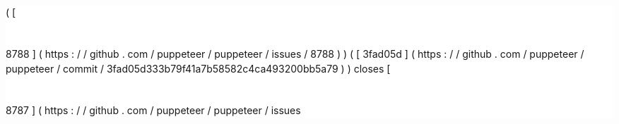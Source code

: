 (
[
#
8788
]
(
https
:
/
/
github
.
com
/
puppeteer
/
puppeteer
/
issues
/
8788
)
)
(
[
3fad05d
]
(
https
:
/
/
github
.
com
/
puppeteer
/
puppeteer
/
commit
/
3fad05d333b79f41a7b58582c4ca493200bb5a79
)
)
closes
[
#
8787
]
(
https
:
/
/
github
.
com
/
puppeteer
/
puppeteer
/
issues